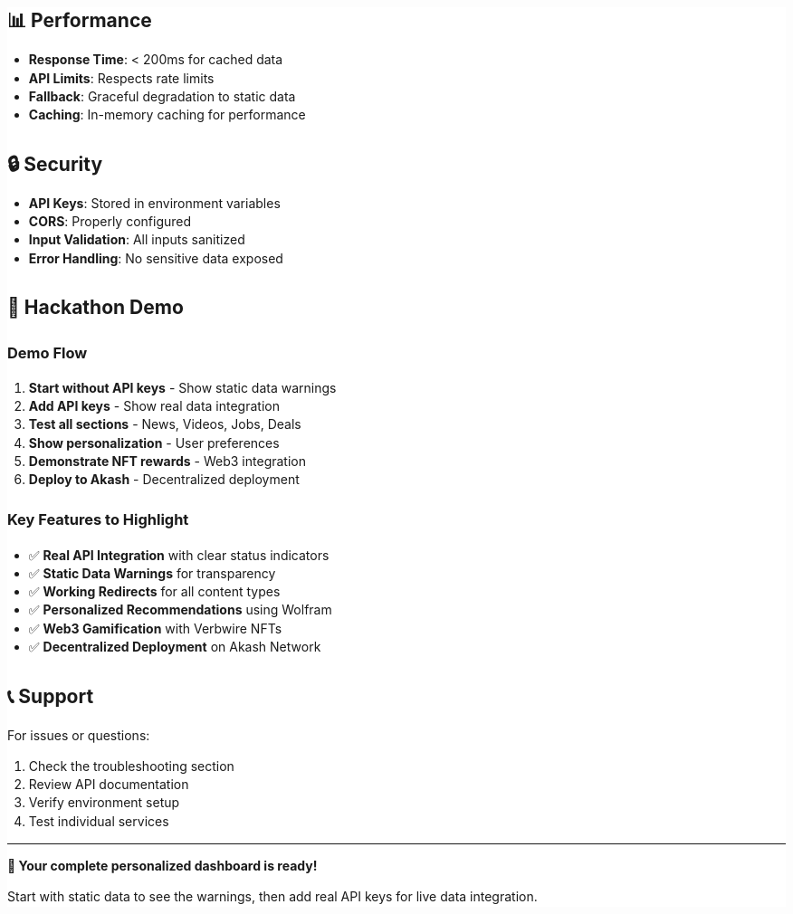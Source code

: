 ## 📊 Performance

- **Response Time**: < 200ms for cached data
- **API Limits**: Respects rate limits
- **Fallback**: Graceful degradation to static data
- **Caching**: In-memory caching for performance

## 🔒 Security

- **API Keys**: Stored in environment variables
- **CORS**: Properly configured
- **Input Validation**: All inputs sanitized
- **Error Handling**: No sensitive data exposed

## 🎯 Hackathon Demo

### Demo Flow
1. **Start without API keys** - Show static data warnings
2. **Add API keys** - Show real data integration
3. **Test all sections** - News, Videos, Jobs, Deals
4. **Show personalization** - User preferences
5. **Demonstrate NFT rewards** - Web3 integration
6. **Deploy to Akash** - Decentralized deployment

### Key Features to Highlight
- ✅ **Real API Integration** with clear status indicators
- ✅ **Static Data Warnings** for transparency
- ✅ **Working Redirects** for all content types
- ✅ **Personalized Recommendations** using Wolfram
- ✅ **Web3 Gamification** with Verbwire NFTs
- ✅ **Decentralized Deployment** on Akash Network

## 📞 Support

For issues or questions:
1. Check the troubleshooting section
2. Review API documentation
3. Verify environment setup
4. Test individual services

---

**🎉 Your complete personalized dashboard is ready!**

Start with static data to see the warnings, then add real API keys for live data integration.
